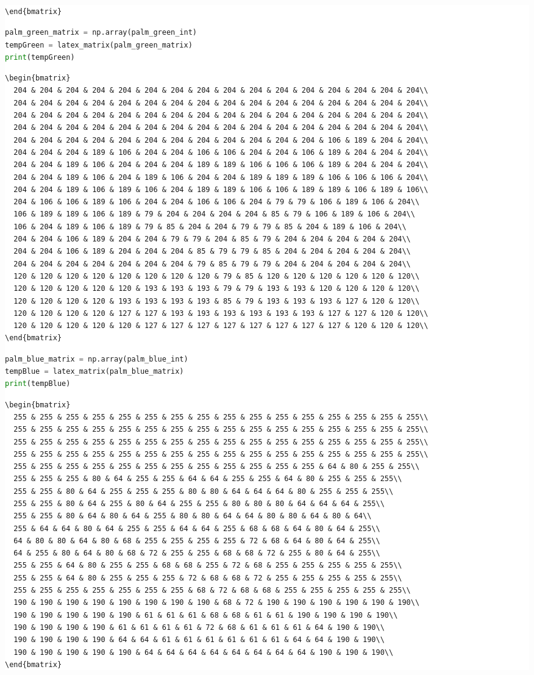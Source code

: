     \end{bmatrix}



```python
palm_green_matrix = np.array(palm_green_int)
tempGreen = latex_matrix(palm_green_matrix)
print(tempGreen)
```

    \begin{bmatrix}
      204 & 204 & 204 & 204 & 204 & 204 & 204 & 204 & 204 & 204 & 204 & 204 & 204 & 204 & 204 & 204\\
      204 & 204 & 204 & 204 & 204 & 204 & 204 & 204 & 204 & 204 & 204 & 204 & 204 & 204 & 204 & 204\\
      204 & 204 & 204 & 204 & 204 & 204 & 204 & 204 & 204 & 204 & 204 & 204 & 204 & 204 & 204 & 204\\
      204 & 204 & 204 & 204 & 204 & 204 & 204 & 204 & 204 & 204 & 204 & 204 & 204 & 204 & 204 & 204\\
      204 & 204 & 204 & 204 & 204 & 204 & 204 & 204 & 204 & 204 & 204 & 204 & 106 & 189 & 204 & 204\\
      204 & 204 & 204 & 189 & 106 & 204 & 204 & 106 & 106 & 204 & 204 & 106 & 189 & 204 & 204 & 204\\
      204 & 204 & 189 & 106 & 204 & 204 & 204 & 189 & 189 & 106 & 106 & 106 & 189 & 204 & 204 & 204\\
      204 & 204 & 189 & 106 & 204 & 189 & 106 & 204 & 204 & 189 & 189 & 189 & 106 & 106 & 106 & 204\\
      204 & 204 & 189 & 106 & 189 & 106 & 204 & 189 & 189 & 106 & 106 & 189 & 189 & 106 & 189 & 106\\
      204 & 106 & 106 & 189 & 106 & 204 & 204 & 106 & 106 & 204 & 79 & 79 & 106 & 189 & 106 & 204\\
      106 & 189 & 189 & 106 & 189 & 79 & 204 & 204 & 204 & 204 & 85 & 79 & 106 & 189 & 106 & 204\\
      106 & 204 & 189 & 106 & 189 & 79 & 85 & 204 & 204 & 79 & 79 & 85 & 204 & 189 & 106 & 204\\
      204 & 204 & 106 & 189 & 204 & 204 & 79 & 79 & 204 & 85 & 79 & 204 & 204 & 204 & 204 & 204\\
      204 & 204 & 106 & 189 & 204 & 204 & 204 & 85 & 79 & 79 & 85 & 204 & 204 & 204 & 204 & 204\\
      204 & 204 & 204 & 204 & 204 & 204 & 204 & 79 & 85 & 79 & 79 & 204 & 204 & 204 & 204 & 204\\
      120 & 120 & 120 & 120 & 120 & 120 & 120 & 120 & 79 & 85 & 120 & 120 & 120 & 120 & 120 & 120\\
      120 & 120 & 120 & 120 & 120 & 193 & 193 & 193 & 79 & 79 & 193 & 193 & 120 & 120 & 120 & 120\\
      120 & 120 & 120 & 120 & 193 & 193 & 193 & 193 & 85 & 79 & 193 & 193 & 193 & 127 & 120 & 120\\
      120 & 120 & 120 & 120 & 127 & 127 & 193 & 193 & 193 & 193 & 193 & 193 & 127 & 127 & 120 & 120\\
      120 & 120 & 120 & 120 & 120 & 127 & 127 & 127 & 127 & 127 & 127 & 127 & 127 & 120 & 120 & 120\\
    \end{bmatrix}



```python
palm_blue_matrix = np.array(palm_blue_int)
tempBlue = latex_matrix(palm_blue_matrix)
print(tempBlue)
```

    \begin{bmatrix}
      255 & 255 & 255 & 255 & 255 & 255 & 255 & 255 & 255 & 255 & 255 & 255 & 255 & 255 & 255 & 255\\
      255 & 255 & 255 & 255 & 255 & 255 & 255 & 255 & 255 & 255 & 255 & 255 & 255 & 255 & 255 & 255\\
      255 & 255 & 255 & 255 & 255 & 255 & 255 & 255 & 255 & 255 & 255 & 255 & 255 & 255 & 255 & 255\\
      255 & 255 & 255 & 255 & 255 & 255 & 255 & 255 & 255 & 255 & 255 & 255 & 255 & 255 & 255 & 255\\
      255 & 255 & 255 & 255 & 255 & 255 & 255 & 255 & 255 & 255 & 255 & 255 & 64 & 80 & 255 & 255\\
      255 & 255 & 255 & 80 & 64 & 255 & 255 & 64 & 64 & 255 & 255 & 64 & 80 & 255 & 255 & 255\\
      255 & 255 & 80 & 64 & 255 & 255 & 255 & 80 & 80 & 64 & 64 & 64 & 80 & 255 & 255 & 255\\
      255 & 255 & 80 & 64 & 255 & 80 & 64 & 255 & 255 & 80 & 80 & 80 & 64 & 64 & 64 & 255\\
      255 & 255 & 80 & 64 & 80 & 64 & 255 & 80 & 80 & 64 & 64 & 80 & 80 & 64 & 80 & 64\\
      255 & 64 & 64 & 80 & 64 & 255 & 255 & 64 & 64 & 255 & 68 & 68 & 64 & 80 & 64 & 255\\
      64 & 80 & 80 & 64 & 80 & 68 & 255 & 255 & 255 & 255 & 72 & 68 & 64 & 80 & 64 & 255\\
      64 & 255 & 80 & 64 & 80 & 68 & 72 & 255 & 255 & 68 & 68 & 72 & 255 & 80 & 64 & 255\\
      255 & 255 & 64 & 80 & 255 & 255 & 68 & 68 & 255 & 72 & 68 & 255 & 255 & 255 & 255 & 255\\
      255 & 255 & 64 & 80 & 255 & 255 & 255 & 72 & 68 & 68 & 72 & 255 & 255 & 255 & 255 & 255\\
      255 & 255 & 255 & 255 & 255 & 255 & 255 & 68 & 72 & 68 & 68 & 255 & 255 & 255 & 255 & 255\\
      190 & 190 & 190 & 190 & 190 & 190 & 190 & 190 & 68 & 72 & 190 & 190 & 190 & 190 & 190 & 190\\
      190 & 190 & 190 & 190 & 190 & 61 & 61 & 61 & 68 & 68 & 61 & 61 & 190 & 190 & 190 & 190\\
      190 & 190 & 190 & 190 & 61 & 61 & 61 & 61 & 72 & 68 & 61 & 61 & 61 & 64 & 190 & 190\\
      190 & 190 & 190 & 190 & 64 & 64 & 61 & 61 & 61 & 61 & 61 & 61 & 64 & 64 & 190 & 190\\
      190 & 190 & 190 & 190 & 190 & 64 & 64 & 64 & 64 & 64 & 64 & 64 & 64 & 190 & 190 & 190\\
    \end{bmatrix}

